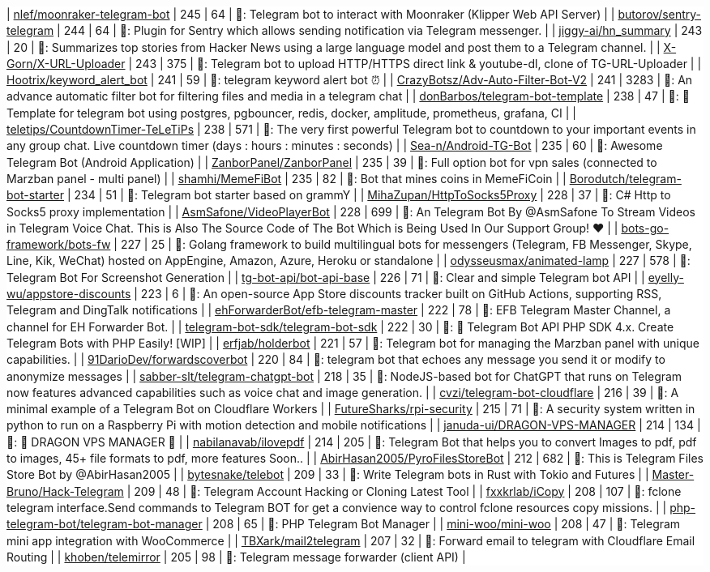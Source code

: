 | [nlef/moonraker-telegram-bot](https://github.com/nlef/moonraker-telegram-bot) | 245 | 64 | 📝: Telegram bot to interact with Moonraker (Klipper Web API Server) |
| [butorov/sentry-telegram](https://github.com/butorov/sentry-telegram) | 244 | 64 | 📝: Plugin for Sentry which allows sending notification via Telegram messenger. |
| [jiggy-ai/hn_summary](https://github.com/jiggy-ai/hn_summary) | 243 | 20 | 📝: Summarizes top stories from Hacker News using a large language model and post them to a Telegram channel.   |
| [X-Gorn/X-URL-Uploader](https://github.com/X-Gorn/X-URL-Uploader) | 243 | 375 | 📝: Telegram bot to upload HTTP/HTTPS direct link & youtube-dl, clone of TG-URL-Uploader |
| [Hootrix/keyword_alert_bot](https://github.com/Hootrix/keyword_alert_bot) | 241 | 59 | 📝: telegram keyword alert bot ⏰ |
| [CrazyBotsz/Adv-Auto-Filter-Bot-V2](https://github.com/CrazyBotsz/Adv-Auto-Filter-Bot-V2) | 241 | 3283 | 📝: An advance automatic filter bot for filtering files and media in a telegram chat |
| [donBarbos/telegram-bot-template](https://github.com/donBarbos/telegram-bot-template) | 238 | 47 | 📝: 🤖 Template for telegram bot using postgres, pgbouncer, redis, docker, amplitude, prometheus, grafana, CI |
| [teletips/CountdownTimer-TeLeTiPs](https://github.com/teletips/CountdownTimer-TeLeTiPs) | 238 | 571 | 📝: The very first powerful Telegram bot to countdown to your important events in any group chat. Live countdown timer (days : hours : minutes : seconds) |
| [Sea-n/Android-TG-Bot](https://github.com/Sea-n/Android-TG-Bot) | 235 | 60 | 📝: Awesome Telegram Bot (Android Application) |
| [ZanborPanel/ZanborPanel](https://github.com/ZanborPanel/ZanborPanel) | 235 | 39 | 📝: Full option bot for vpn sales (connected to Marzban panel - multi panel) |
| [shamhi/MemeFiBot](https://github.com/shamhi/MemeFiBot) | 235 | 82 | 📝: Bot that mines coins in MemeFiCoin |
| [Borodutch/telegram-bot-starter](https://github.com/Borodutch/telegram-bot-starter) | 234 | 51 | 📝: Telegram bot starter based on grammY |
| [MihaZupan/HttpToSocks5Proxy](https://github.com/MihaZupan/HttpToSocks5Proxy) | 228 | 37 | 📝: C# Http to Socks5 proxy implementation |
| [AsmSafone/VideoPlayerBot](https://github.com/AsmSafone/VideoPlayerBot) | 228 | 699 | 📝: An Telegram Bot By @AsmSafone To Stream Videos in Telegram Voice Chat. This is Also The Source Code of The Bot Which is Being Used In Our Support Group! ❤️ |
| [bots-go-framework/bots-fw](https://github.com/bots-go-framework/bots-fw) | 227 | 25 | 📝: Golang framework to build multilingual bots for messengers (Telegram, FB Messenger, Skype, Line, Kik, WeChat) hosted on AppEngine, Amazon, Azure, Heroku or standalone |
| [odysseusmax/animated-lamp](https://github.com/odysseusmax/animated-lamp) | 227 | 578 | 📝: Telegram Bot For Screenshot Generation |
| [tg-bot-api/bot-api-base](https://github.com/tg-bot-api/bot-api-base) | 226 | 71 | 📝: Clear and simple Telegram bot API |
| [eyelly-wu/appstore-discounts](https://github.com/eyelly-wu/appstore-discounts) | 223 | 6 | 📝: An open-source App Store discounts tracker built on GitHub Actions, supporting RSS, Telegram and DingTalk notifications |
| [ehForwarderBot/efb-telegram-master](https://github.com/ehForwarderBot/efb-telegram-master) | 222 | 78 | 📝: EFB Telegram Master Channel, a channel for EH Forwarder Bot. |
| [telegram-bot-sdk/telegram-bot-sdk](https://github.com/telegram-bot-sdk/telegram-bot-sdk) | 222 | 30 | 📝: 🤖 Telegram Bot API PHP SDK 4.x. Create Telegram Bots with PHP Easily! [WIP] |
| [erfjab/holderbot](https://github.com/erfjab/holderbot) | 221 | 57 | 📝: Telegram bot for managing the Marzban panel with unique capabilities. |
| [91DarioDev/forwardscoverbot](https://github.com/91DarioDev/forwardscoverbot) | 220 | 84 | 📝: telegram bot that echoes any message you send it or modify to anonymize messages |
| [sabber-slt/telegram-chatgpt-bot](https://github.com/sabber-slt/telegram-chatgpt-bot) | 218 | 35 | 📝: NodeJS-based bot for ChatGPT that runs on Telegram now features advanced capabilities such as voice chat and image generation. |
| [cvzi/telegram-bot-cloudflare](https://github.com/cvzi/telegram-bot-cloudflare) | 216 | 39 | 📝: A minimal example of a Telegram Bot on Cloudflare Workers |
| [FutureSharks/rpi-security](https://github.com/FutureSharks/rpi-security) | 215 | 71 | 📝: A security system written in python to run on a Raspberry Pi with motion detection and mobile notifications |
| [januda-ui/DRAGON-VPS-MANAGER](https://github.com/januda-ui/DRAGON-VPS-MANAGER) | 214 | 134 | 📝: 🐉 DRAGON VPS MANAGER 🐉 |
| [nabilanavab/ilovepdf](https://github.com/nabilanavab/ilovepdf) | 214 | 205 | 📝: Telegram Bot that helps you to convert Images to pdf, pdf to images, 45+ file formats to pdf, more features Soon.. |
| [AbirHasan2005/PyroFilesStoreBot](https://github.com/AbirHasan2005/PyroFilesStoreBot) | 212 | 682 | 📝: This is Telegram Files Store Bot by @AbirHasan2005 |
| [bytesnake/telebot](https://github.com/bytesnake/telebot) | 209 | 33 | 📝: Write Telegram bots in Rust with Tokio and Futures |
| [Master-Bruno/Hack-Telegram](https://github.com/Master-Bruno/Hack-Telegram) | 209 | 48 | 📝: Telegram Account Hacking or Cloning Latest Tool |
| [fxxkrlab/iCopy](https://github.com/fxxkrlab/iCopy) | 208 | 107 | 📝: fclone telegram interface.Send commands to Telegram BOT for get a convience way to control fclone resources copy missions. |
| [php-telegram-bot/telegram-bot-manager](https://github.com/php-telegram-bot/telegram-bot-manager) | 208 | 65 | 📝: PHP Telegram Bot Manager |
| [mini-woo/mini-woo](https://github.com/mini-woo/mini-woo) | 208 | 47 | 📝: Telegram mini app integration with WooCommerce |
| [TBXark/mail2telegram](https://github.com/TBXark/mail2telegram) | 207 | 32 | 📝: Forward email to telegram with Cloudflare Email Routing |
| [khoben/telemirror](https://github.com/khoben/telemirror) | 205 | 98 | 📝: Telegram message forwarder (client API) |